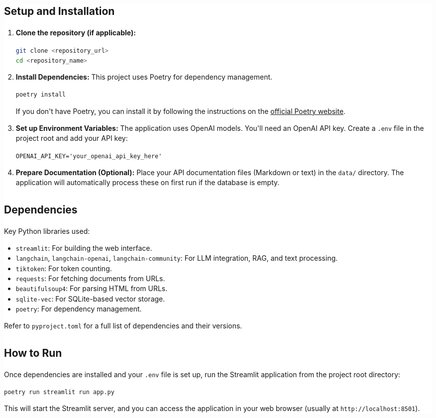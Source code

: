 ## Setup and Installation

1.  **Clone the repository (if applicable):**
    ```bash
    git clone <repository_url>
    cd <repository_name>
    ```

2.  **Install Dependencies:**
    This project uses Poetry for dependency management.
    ```bash
    poetry install
    ```
    If you don't have Poetry, you can install it by following the instructions on the [official Poetry website](https://python-poetry.org/docs/#installation).

3.  **Set up Environment Variables:**
    The application uses OpenAI models. You'll need an OpenAI API key. Create a `.env` file in the project root and add your API key:
    ```
    OPENAI_API_KEY='your_openai_api_key_here'
    ```

4.  **Prepare Documentation (Optional):**
    Place your API documentation files (Markdown or text) in the `data/` directory. The application will automatically process these on first run if the database is empty.

## Dependencies

Key Python libraries used:

-   `streamlit`: For building the web interface.
-   `langchain`, `langchain-openai`, `langchain-community`: For LLM integration, RAG, and text processing.
-   `tiktoken`: For token counting.
-   `requests`: For fetching documents from URLs.
-   `beautifulsoup4`: For parsing HTML from URLs.
-   `sqlite-vec`: For SQLite-based vector storage.
-   `poetry`: For dependency management.

Refer to `pyproject.toml` for a full list of dependencies and their versions.

## How to Run

Once dependencies are installed and your `.env` file is set up, run the Streamlit application from the project root directory:

```bash
poetry run streamlit run app.py
```

This will start the Streamlit server, and you can access the application in your web browser (usually at `http://localhost:8501`).
